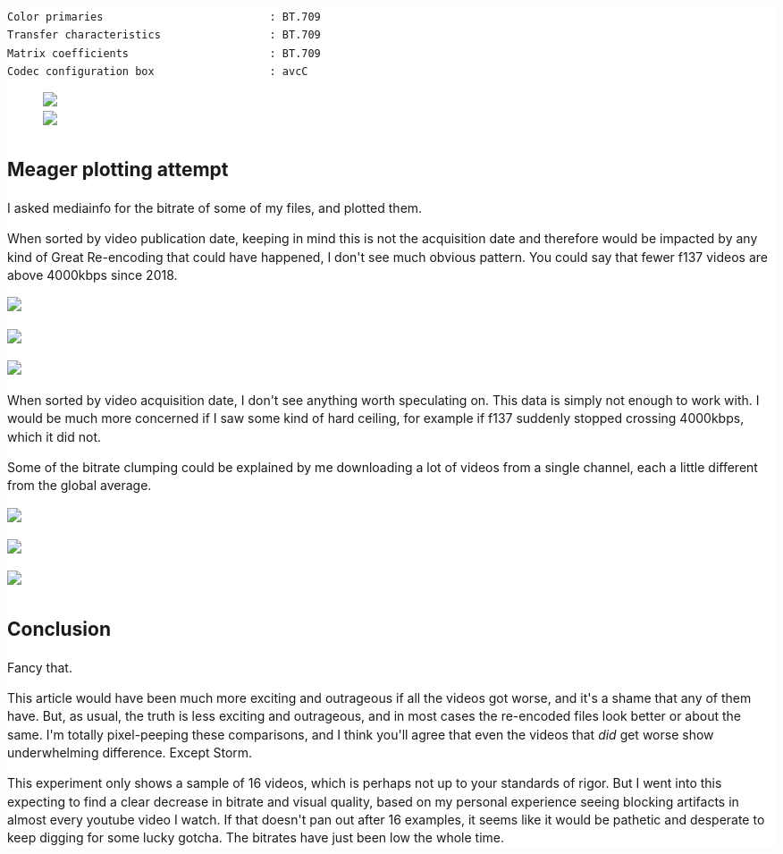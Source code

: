 ```
Color primaries                          : BT.709
Transfer characteristics                 : BT.709
Matrix coefficients                      : BT.709
Codec configuration box                  : avcC
```

<figure class="comparison">
    <div><img src="BF6ct9ZEq5s_a.png"/></div>
    <div><img src="BF6ct9ZEq5s_b.png"/></div>
</figure>

## Meager plotting attempt

I asked mediainfo for the bitrate of some of my files, and plotted them.

When sorted by video publication date, keeping in mind this is not the acquisition date and therefore would be impacted by any kind of Great Re-encoding that could have happened, I don't see much obvious pattern. You could say that fewer f137 videos are above 4000kbps since 2018.

![](f137_by_publication.png)

![](f136_by_publication.png)

![](f299_by_publication.png)

When sorted by video acquisition date, I don't see anything worth speculating on. This data is simply not enough to work with. I would be much more concerned if I saw some kind of hard ceiling, for example if f137 suddenly stopped crossing 4000kbps, which it did not.

Some of the bitrate clumping could be explained by me downloading a lot of videos from a single channel, each a little different from the global average.

![](f137_by_acquisition.png)

![](f136_by_acquisition.png)

![](f299_by_acquisition.png)

## Conclusion

Fancy that.

This article would have been much more exciting and outrageous if all the videos got worse, and it's a shame that any of them have. But, as usual, the truth is less exciting and outrageous, and in most cases the re-encoded files look better or about the same. I'm totally pixel-peeping these comparisons, and I think you'll agree that even the videos that *did* get worse show underwhelming difference. Except Storm.

This experiment only shows a sample of 16 videos, which is perhaps not up to your standards of rigor. But I went into this expecting to find a clear decrease in bitrate and visual quality, based on my personal experience seeing blocking artifacts in almost every youtube video I watch. If that doesn't pan out after 16 examples, it seems like it would be pathetic and desperate to keep digging for some lucky gotcha. The bitrates have just been low the whole time.
